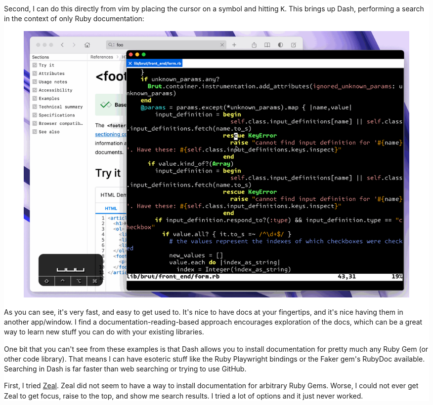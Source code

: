 Second, I can do this directly from vim by placing the cursor on a symbol and hitting <kbd>K</kbd>. This brings up Dash, performing a search in the context of only Ruby documentation:

<figure>
  <img src="/images/linux-desktop/vim-dash.gif" alt="Animated gif showing vim editing Ruby code. The cursor
  moves to the class KeyError, then hits 'K'. Dash shows up showing a search result for all Ruby libraries that
  have KeyError listed">
</figure>

As you can see, it's very fast, and easy to get used to.  It's nice to have docs at your fingertips, and it's
nice having them in another app/window.  I find a documentation-reading-based approach encourages exploration of
the docs, which can be a great way to learn new stuff you can do with your existing libraries.

One bit that you can't see from these examples is that Dash allows you to install documentation
for pretty much any Ruby Gem (or other code library).  That means I can have esoteric stuff
like the Ruby Playwright bindings or the Faker gem's RubyDoc available.  Searching in Dash is
far faster than web searching or trying to use GitHub.

First, I tried [Zeal](https://zealdocs.org/).  Zeal did not seem to have a way to install
documentation for arbitrary Ruby Gems.  Worse, I could not ever get Zeal to get focus, raise to
the top, and show me search results.  I tried a lot of options and it just never worked.
